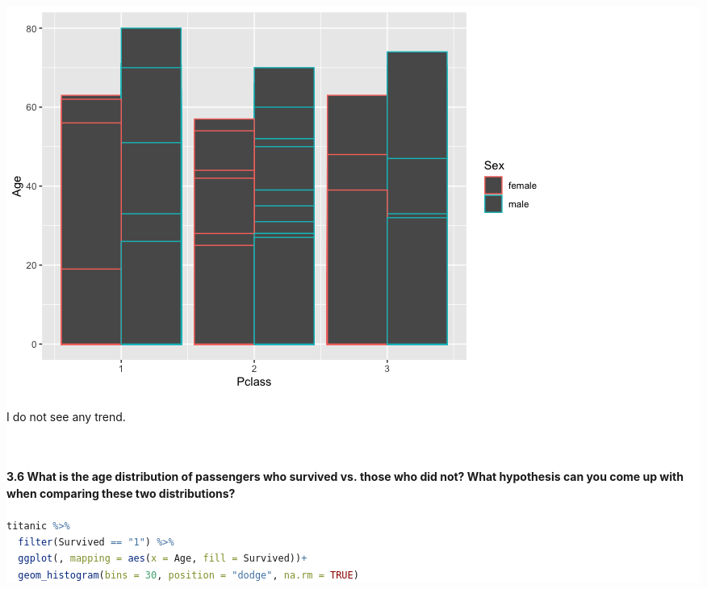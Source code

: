 ![](assignment_5_files/figure-gfm/unnamed-chunk-14-1.png)

I do not see any trend.

<br>

#### 3.6 What is the age distribution of passengers who survived vs. those who did not? What hypothesis can you come up with when comparing these two distributions?

``` r
titanic %>% 
  filter(Survived == "1") %>% 
  ggplot(, mapping = aes(x = Age, fill = Survived))+
  geom_histogram(bins = 30, position = "dodge", na.rm = TRUE)
```
